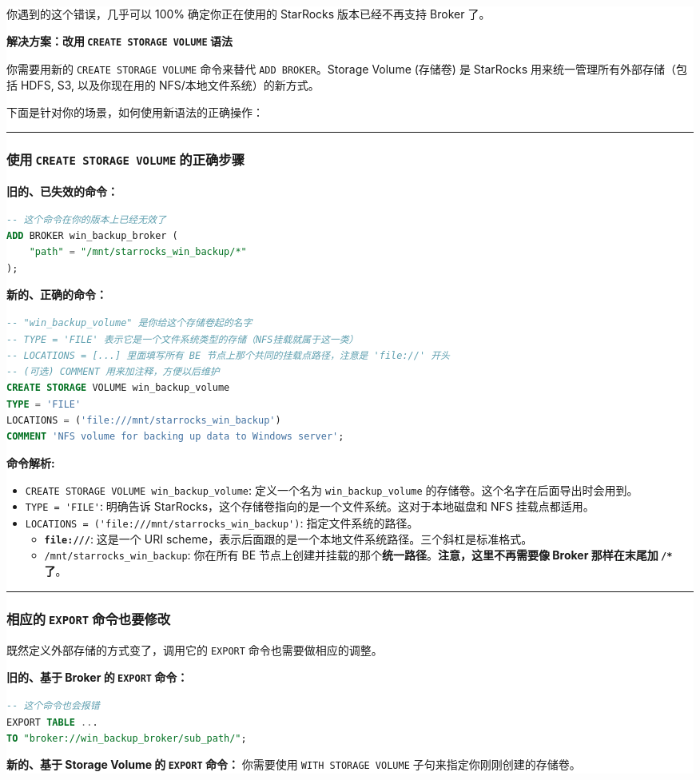 你遇到的这个错误，几乎可以 100% 确定你正在使用的 StarRocks 版本已经不再支持 Broker 了。

**解决方案：改用 `CREATE STORAGE VOLUME` 语法**

你需要用新的 `CREATE STORAGE VOLUME` 命令来替代 `ADD BROKER`。Storage Volume (存储卷) 是 StarRocks 用来统一管理所有外部存储（包括 HDFS, S3, 以及你现在用的 NFS/本地文件系统）的新方式。

下面是针对你的场景，如何使用新语法的正确操作：

---

### 使用 `CREATE STORAGE VOLUME` 的正确步骤

**旧的、已失效的命令：**
```sql
-- 这个命令在你的版本上已经无效了
ADD BROKER win_backup_broker (
    "path" = "/mnt/starrocks_win_backup/*"
);
```

**新的、正确的命令：**
```sql
-- "win_backup_volume" 是你给这个存储卷起的名字
-- TYPE = 'FILE' 表示它是一个文件系统类型的存储（NFS挂载就属于这一类）
-- LOCATIONS = [...] 里面填写所有 BE 节点上那个共同的挂载点路径，注意是 'file://' 开头
-- (可选) COMMENT 用来加注释，方便以后维护
CREATE STORAGE VOLUME win_backup_volume
TYPE = 'FILE'
LOCATIONS = ('file:///mnt/starrocks_win_backup')
COMMENT 'NFS volume for backing up data to Windows server';
```

**命令解析:**

*   `CREATE STORAGE VOLUME win_backup_volume`: 定义一个名为 `win_backup_volume` 的存储卷。这个名字在后面导出时会用到。
*   `TYPE = 'FILE'`: 明确告诉 StarRocks，这个存储卷指向的是一个文件系统。这对于本地磁盘和 NFS 挂载点都适用。
*   `LOCATIONS = ('file:///mnt/starrocks_win_backup')`: 指定文件系统的路径。
    *   **`file:///`**: 这是一个 URI scheme，表示后面跟的是一个本地文件系统路径。三个斜杠是标准格式。
    *   `/mnt/starrocks_win_backup`: 你在所有 BE 节点上创建并挂载的那个**统一路径**。**注意，这里不再需要像 Broker 那样在末尾加 `/*` 了**。

---

### 相应的 `EXPORT` 命令也要修改

既然定义外部存储的方式变了，调用它的 `EXPORT` 命令也需要做相应的调整。

**旧的、基于 Broker 的 `EXPORT` 命令：**
```sql
-- 这个命令也会报错
EXPORT TABLE ...
TO "broker://win_backup_broker/sub_path/";
```

**新的、基于 Storage Volume 的 `EXPORT` 命令：**
你需要使用 `WITH STORAGE VOLUME` 子句来指定你刚刚创建的存储卷。
